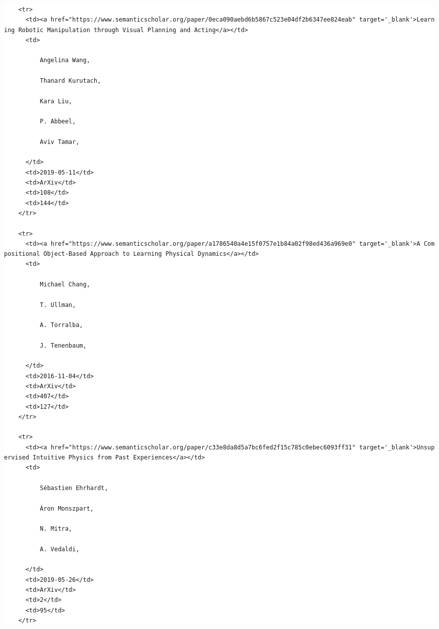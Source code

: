         <tr>
          <td><a href="https://www.semanticscholar.org/paper/0eca090aebd6b5867c523e04df2b6347ee824eab" target='_blank'>Learning Robotic Manipulation through Visual Planning and Acting</a></td>
          <td>
            
              Angelina Wang,
            
              Thanard Kurutach,
            
              Kara Liu,
            
              P. Abbeel,
            
              Aviv Tamar,
            
          </td>
          <td>2019-05-11</td>
          <td>ArXiv</td>
          <td>108</td>
          <td>144</td>
        </tr>
    
        <tr>
          <td><a href="https://www.semanticscholar.org/paper/a1786540a4e15f0757e1b84a02f98ed436a969e0" target='_blank'>A Compositional Object-Based Approach to Learning Physical Dynamics</a></td>
          <td>
            
              Michael Chang,
            
              T. Ullman,
            
              A. Torralba,
            
              J. Tenenbaum,
            
          </td>
          <td>2016-11-04</td>
          <td>ArXiv</td>
          <td>407</td>
          <td>127</td>
        </tr>
    
        <tr>
          <td><a href="https://www.semanticscholar.org/paper/c33e8da8d5a7bc6fed2f15c785c0ebec6093ff31" target='_blank'>Unsupervised Intuitive Physics from Past Experiences</a></td>
          <td>
            
              Sébastien Ehrhardt,
            
              Áron Monszpart,
            
              N. Mitra,
            
              A. Vedaldi,
            
          </td>
          <td>2019-05-26</td>
          <td>ArXiv</td>
          <td>2</td>
          <td>95</td>
        </tr>
    